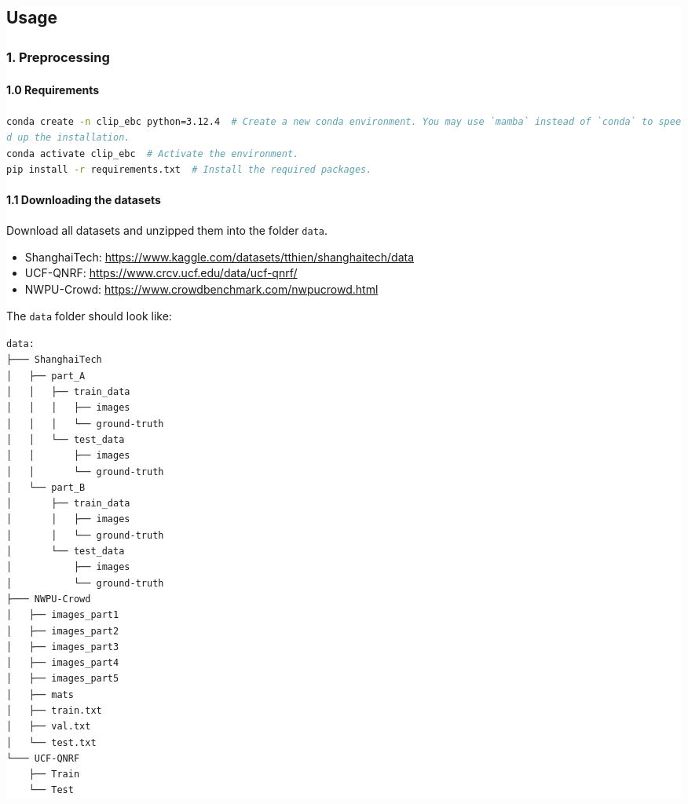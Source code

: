 
## Usage

### 1. Preprocessing

#### 1.0 Requirements

```bash
conda create -n clip_ebc python=3.12.4  # Create a new conda environment. You may use `mamba` instead of `conda` to speed up the installation.
conda activate clip_ebc  # Activate the environment.
pip install -r requirements.txt  # Install the required packages.
```

#### 1.1 Downloading the datasets

Download all datasets and unzipped them into the folder `data`.

- ShanghaiTech: https://www.kaggle.com/datasets/tthien/shanghaitech/data
- UCF-QNRF: https://www.crcv.ucf.edu/data/ucf-qnrf/
- NWPU-Crowd: https://www.crowdbenchmark.com/nwpucrowd.html

The `data` folder should look like:
```
data:
├─── ShanghaiTech
│   ├── part_A
│   │   ├── train_data
│   │   │   ├── images
│   │   │   └── ground-truth
│   │   └── test_data
│   │       ├── images
│   │       └── ground-truth
│   └── part_B
│       ├── train_data
│       │   ├── images
│       │   └── ground-truth
│       └── test_data
│           ├── images
│           └── ground-truth
├─── NWPU-Crowd
│   ├── images_part1
│   ├── images_part2
│   ├── images_part3
│   ├── images_part4
│   ├── images_part5
│   ├── mats
│   ├── train.txt
│   ├── val.txt
│   └── test.txt
└─── UCF-QNRF
    ├── Train
    └── Test
```
